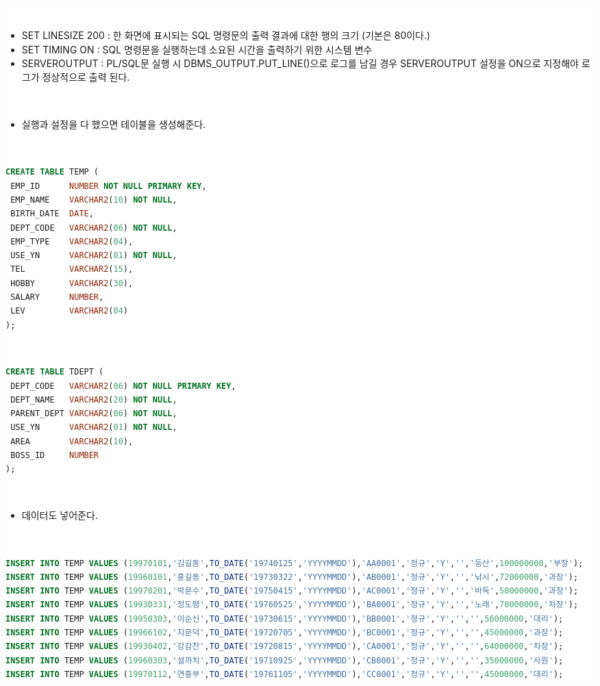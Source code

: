 <br>

- SET LINESIZE 200 : 한 화면에 표시되는 SQL 명령문의 출력 결과에 대한 행의 크기 (기본은 80이다.)
- SET TIMING ON : SQL 명령문을 실행하는데 소요된 시간을 출력하기 위한 시스템 변수
- SERVEROUTPUT : PL/SQL문 실행 시 DBMS_OUTPUT.PUT_LINE()으로 로그를 남길 경우 SERVEROUTPUT 설정을 ON으로 지정해야 로그가 정상적으로 출력 된다.

<br>

- 실행과 설정을 다 했으면 테이블을 생성해준다.

<br>

```sql
CREATE TABLE TEMP (
 EMP_ID      NUMBER NOT NULL PRIMARY KEY,
 EMP_NAME    VARCHAR2(10) NOT NULL,
 BIRTH_DATE  DATE,
 DEPT_CODE   VARCHAR2(06) NOT NULL,
 EMP_TYPE    VARCHAR2(04),
 USE_YN      VARCHAR2(01) NOT NULL,
 TEL         VARCHAR2(15),
 HOBBY       VARCHAR2(30),
 SALARY      NUMBER,
 LEV         VARCHAR2(04)
);

```

<br>

```sql
CREATE TABLE TDEPT (
 DEPT_CODE   VARCHAR2(06) NOT NULL PRIMARY KEY,
 DEPT_NAME   VARCHAR2(20) NOT NULL,
 PARENT_DEPT VARCHAR2(06) NOT NULL,
 USE_YN      VARCHAR2(01) NOT NULL,
 AREA        VARCHAR2(10),
 BOSS_ID     NUMBER
);

```

<br>

- 데이터도 넣어준다.

<br>

```sql
INSERT INTO TEMP VALUES (19970101,'김길동',TO_DATE('19740125','YYYYMMDD'),'AA0001','정규','Y','','등산',100000000,'부장');
INSERT INTO TEMP VALUES (19960101,'홍길동',TO_DATE('19730322','YYYYMMDD'),'AB0001','정규','Y','','낚시',72000000,'과장');
INSERT INTO TEMP VALUES (19970201,'박문수',TO_DATE('19750415','YYYYMMDD'),'AC0001','정규','Y','','바둑',50000000,'과장');
INSERT INTO TEMP VALUES (19930331,'정도령',TO_DATE('19760525','YYYYMMDD'),'BA0001','정규','Y','','노래',70000000,'차장');
INSERT INTO TEMP VALUES (19950303,'이순신',TO_DATE('19730615','YYYYMMDD'),'BB0001','정규','Y','','',56000000,'대리');
INSERT INTO TEMP VALUES (19966102,'지문덕',TO_DATE('19720705','YYYYMMDD'),'BC0001','정규','Y','','',45000000,'과장');
INSERT INTO TEMP VALUES (19930402,'강감찬',TO_DATE('19720815','YYYYMMDD'),'CA0001','정규','Y','','',64000000,'차장');
INSERT INTO TEMP VALUES (19960303,'설까치',TO_DATE('19710925','YYYYMMDD'),'CB0001','정규','Y','','',35000000,'사원');
INSERT INTO TEMP VALUES (19970112,'연흥부',TO_DATE('19761105','YYYYMMDD'),'CC0001','정규','Y','','',45000000,'대리');
```